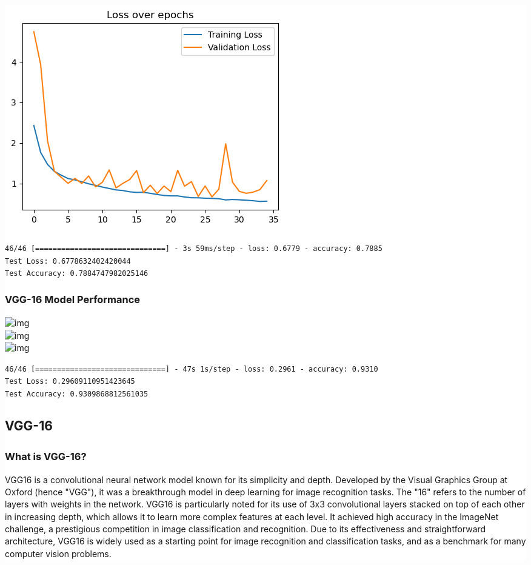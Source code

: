 ![img](./images/tunedcnnloss.png)
<br>
```
46/46 [==============================] - 3s 59ms/step - loss: 0.6779 - accuracy: 0.7885
Test Loss: 0.6778632402420044
Test Accuracy: 0.7884747982025146
```
### VGG-16 Model Performance

![img](./images/vgg16cnncm.png)
<br>
![img](./images/vgg16cnnacc.png)
<br>
![img](./images/vgg16cnnloss.png)
<br>
```
46/46 [==============================] - 47s 1s/step - loss: 0.2961 - accuracy: 0.9310
Test Loss: 0.29609110951423645
Test Accuracy: 0.9309868812561035
```

## VGG-16 

### What is VGG-16?
VGG16 is a convolutional neural network model known for its simplicity and depth. Developed by the Visual Graphics Group at Oxford (hence "VGG"), it was a breakthrough model in deep learning for image recognition tasks. The "16" refers to the number of layers with weights in the network. VGG16 is particularly noted for its use of 3x3 convolutional layers stacked on top of each other in increasing depth, which allows it to learn more complex features at each level. It achieved high accuracy in the ImageNet challenge, a prestigious competition in image classification and recognition. Due to its effectiveness and straightforward architecture, VGG16 is widely used as a starting point for image recognition and classification tasks, and as a benchmark for many computer vision problems.
